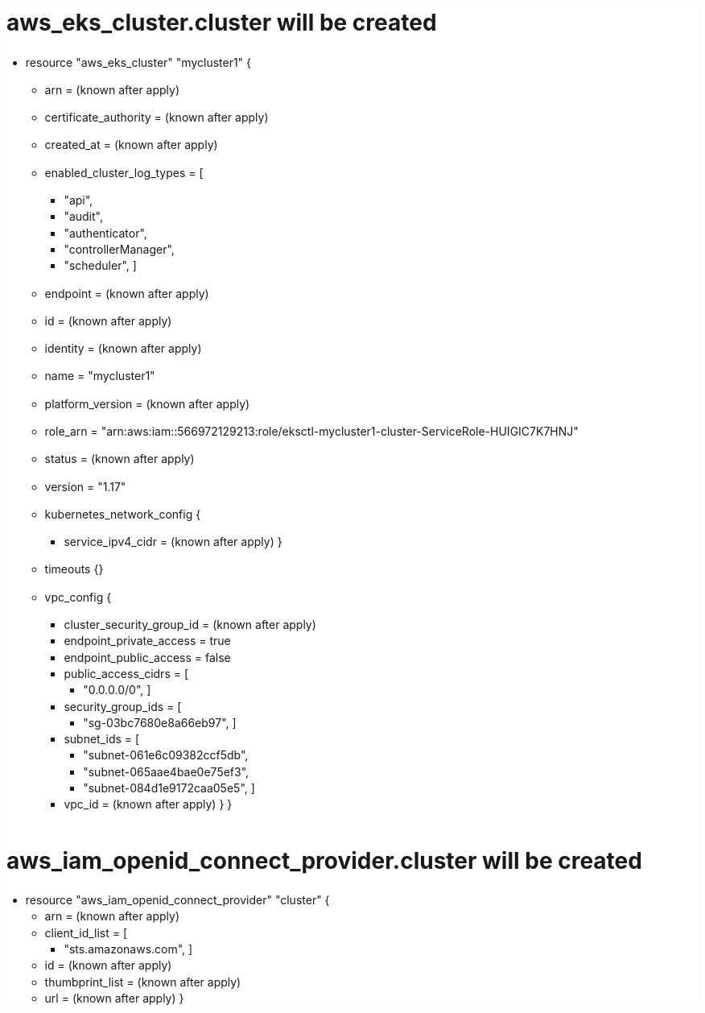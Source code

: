   # aws_eks_cluster.cluster will be created
  + resource "aws_eks_cluster" "mycluster1" {
      + arn                       = (known after apply)
      + certificate_authority     = (known after apply)
      + created_at                = (known after apply)
      + enabled_cluster_log_types = [
          + "api",
          + "audit",
          + "authenticator",
          + "controllerManager",
          + "scheduler",
        ]
      + endpoint                  = (known after apply)
      + id                        = (known after apply)
      + identity                  = (known after apply)
      + name                      = "mycluster1"
      + platform_version          = (known after apply)
      + role_arn                  = "arn:aws:iam::566972129213:role/eksctl-mycluster1-cluster-ServiceRole-HUIGIC7K7HNJ"
      + status                    = (known after apply)
      + version                   = "1.17"

      + kubernetes_network_config {
          + service_ipv4_cidr = (known after apply)
        }

      + timeouts {}

      + vpc_config {
          + cluster_security_group_id = (known after apply)
          + endpoint_private_access   = true
          + endpoint_public_access    = false
          + public_access_cidrs       = [
              + "0.0.0.0/0",
            ]
          + security_group_ids        = [
              + "sg-03bc7680e8a66eb97",
            ]
          + subnet_ids                = [
              + "subnet-061e6c09382ccf5db",
              + "subnet-065aae4bae0e75ef3",
              + "subnet-084d1e9172caa05e5",
            ]
          + vpc_id                    = (known after apply)
        }
    }

  # aws_iam_openid_connect_provider.cluster will be created
  + resource "aws_iam_openid_connect_provider" "cluster" {
      + arn             = (known after apply)
      + client_id_list  = [
          + "sts.amazonaws.com",
        ]
      + id              = (known after apply)
      + thumbprint_list = (known after apply)
      + url             = (known after apply)
    }
